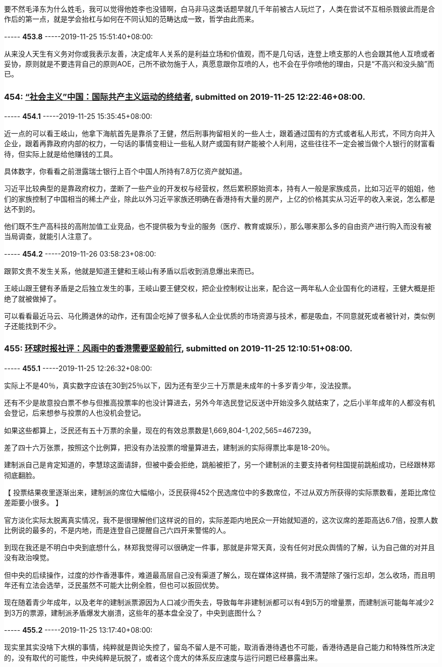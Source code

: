 要不然毛泽东为什么姓毛，我可以觉得他姓李也没错啊，白马非马这类话题早就几千年前被古人玩烂了，人类在尝试不互相杀戮彼此而是合作后的第一点，就是学会抬杠与如何在不同认知的范畴达成一致，哲学由此而来。

----- __453.8__ -----2019-11-25 15:51:40+08:00:

从来没人天生有义务对你或我表示友善，决定成年人关系的是利益立场和价值观，而不是几句话，连登上喷支那的人也会跟其他人互喷或者妥协，原则就是不要违背自己的原则AOE，己所不欲勿施于人，真愿意跟你互喷的人，也不会在乎你喷他的理由，只是“不高兴和没头脑”而已。

### 454: [“社会主义”中国：国际共产主义运动的终结者](https://old.reddit.com/r/China_irl/comments/e1aonl/社会主义中国国际共产主义运动的终结者/), submitted on 2019-11-25 12:22:46+08:00.

----- __454.1__ -----2019-11-25 15:35:45+08:00:

近一点的可以看王岐山，他拿下海航首先是靠杀了王健，然后刑事拘留相关的一些人士，跟着通过国有的方式或者私人形式，不同方向并入企业，跟着再靠政府内部的权力，一句话的事情变相让一些私人财产或国有财产能被个人利用，这些往往不一定会被当做个人银行的财富看待，但实际上就是给他赚钱的工具。

具体数字，你看看之前泄露瑞士银行上百个中国人所持有7.8万亿资产就知道。

习近平比较典型的是靠政府权力，垄断了一些产业的开发权与经营权，然后累积原始资本，持有人一般是家族成员，比如习近平的姐姐，他们的家族控制了中国相当的稀土产业，除此以外习近平家族还明确在香港持有大量的房产，上亿的价格其实从习近平的收入来说，怎么都是达不到的。

他们既不生产高科技的高附加值工业竞品，也不提供极为专业的服务（医疗、教育或娱乐），那么哪来那么多的自由资产进行购入而没有被当局调查，就能引人注意了。

----- __454.2__ -----2019-11-26 03:58:23+08:00:

跟郭文贵不发生关系，他就是知道王健和王岐山有矛盾以后收到消息爆出来而已。

王岐山跟王健有矛盾是之后独立发生的事，王岐山要王健交权，把企业控制权让出来，配合这一两年私人企业国有化的进程，王健大概是拒绝了就被做掉了。

可以看看最近马云、马化腾退休的动作，还有国企吃掉了很多私人企业优质的市场资源与技术，都是吸血，不同意就死或者被针对，类似例子还能找到不少。

### 455: [环球时报社评：风雨中的香港需要坚毅前行](https://old.reddit.com/r/China_irl/comments/e1ajqz/环球时报社评风雨中的香港需要坚毅前行/), submitted on 2019-11-25 12:10:51+08:00.

----- __455.1__ -----2019-11-25 12:26:32+08:00:

实际上不是40％，真实数字应该在30到25％以下，因为还有至少三十万票是未成年的十多岁青少年，没法投票。

还有不少是故意投白票不参与但推高投票率的也没计算进去，另外今年选民登记反送中开始没多久就结束了，之后小半年成年的人都没有机会登记，后来想参与投票的人也没机会登记。

如果这些都算上，泛民还有五十万票的余量，现在的有效总票数是1,669,804-1,202,565=467239。

差了四十六万张票，按照这个比例算，把没有办法投票的增量算进去，建制派的实际得票比率是18-20％。

建制派自己是肯定知道的，李慧琼这面请辞，但被中委会拒绝，跳船被拒了，另一个建制派的主要支持者何柱国提前跳船成功，已经跟林郑彻底翻脸。

【 投票结果夜里逐渐出来，建制派的席位大幅缩小，泛民获得452个民选席位中的多数席位，不过从双方所获得的实际票数看，差距比席位差距要小很多。 】

官方淡化实际太脱离真实情况，我不是很理解他们这样说的目的，实际差距内地民众一开始就知道的，这次议席的差距高达6.7倍，投票人数比例说的最多的，不是内地，而是连登自己提醒自己六四开来警惕的人。

到现在我还是不明白中央到底想什么，林郑我觉得可以很确定一件事，那就是非常天真，没有任何对民众舆情的了解，认为自己做的对并且没有政治嗅觉。

但中央的后续操作，过度的炒作香港事件，难道最高层自己没有渠道了解么，现在媒体这样搞，我不清楚除了强行忘却，怎么收场，而且明年还有立法会选举，泛民虽然不可能大比例全胜，但也可以扳回优势。

现在随着青少年成年，以及老年的建制派票源因为人口减少而失去，导致每年非建制派都可以有4到5万的增量票，而建制派可能每年减少2到3万的票源，建制派矛盾爆发大崩溃，这些年的基本盘全没了，中央到底图什么？

----- __455.2__ -----2019-11-25 13:17:40+08:00:

现实里其实没啥下大棋的事情，纯粹就是舆论失控了，留岛不留人是不可能，取消香港待遇也不可能，香港待遇是自己能力和特殊性所决定的，没有取代的可能性，中央纯粹是玩脱了，或者这个庞大的体系反应速度与运行问题已经暴露出来。
